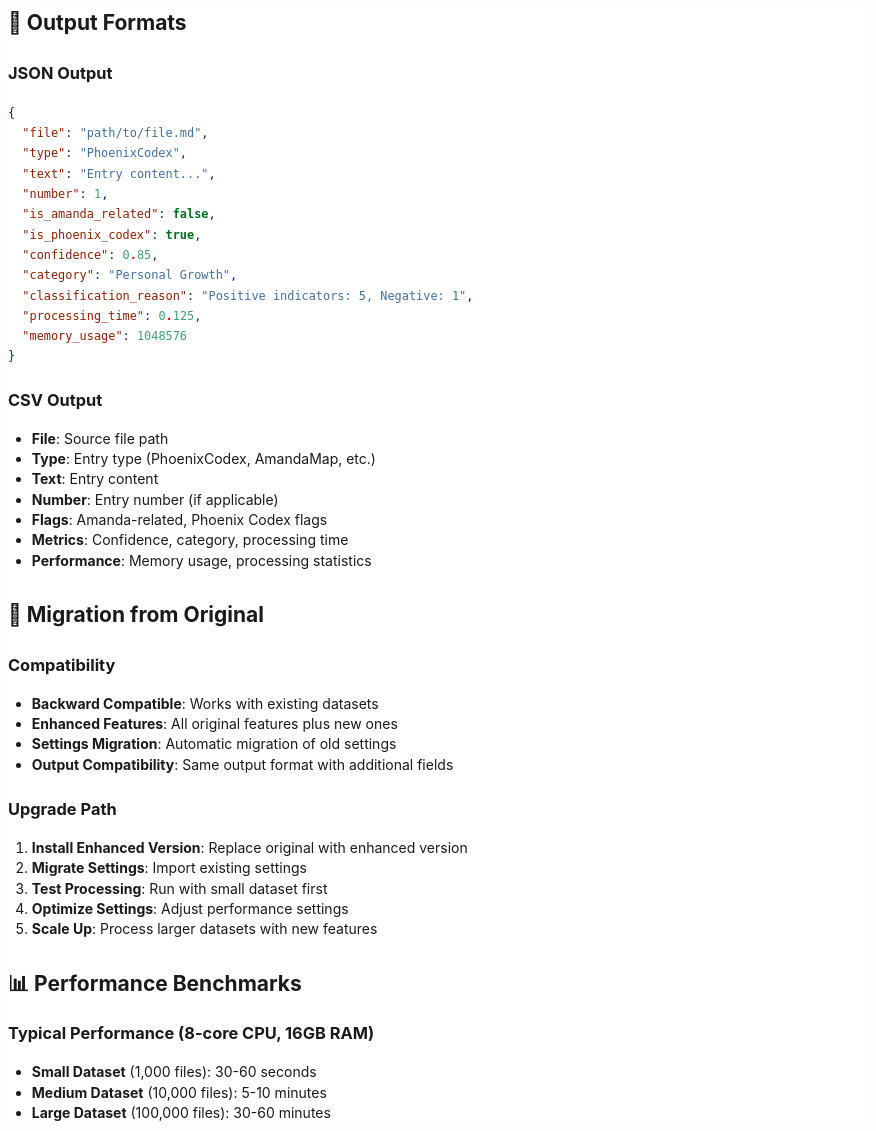 ## 📁 Output Formats

### JSON Output
```json
{
  "file": "path/to/file.md",
  "type": "PhoenixCodex",
  "text": "Entry content...",
  "number": 1,
  "is_amanda_related": false,
  "is_phoenix_codex": true,
  "confidence": 0.85,
  "category": "Personal Growth",
  "classification_reason": "Positive indicators: 5, Negative: 1",
  "processing_time": 0.125,
  "memory_usage": 1048576
}
```

### CSV Output
- **File**: Source file path
- **Type**: Entry type (PhoenixCodex, AmandaMap, etc.)
- **Text**: Entry content
- **Number**: Entry number (if applicable)
- **Flags**: Amanda-related, Phoenix Codex flags
- **Metrics**: Confidence, category, processing time
- **Performance**: Memory usage, processing statistics

## 🔄 Migration from Original

### Compatibility
- **Backward Compatible**: Works with existing datasets
- **Enhanced Features**: All original features plus new ones
- **Settings Migration**: Automatic migration of old settings
- **Output Compatibility**: Same output format with additional fields

### Upgrade Path
1. **Install Enhanced Version**: Replace original with enhanced version
2. **Migrate Settings**: Import existing settings
3. **Test Processing**: Run with small dataset first
4. **Optimize Settings**: Adjust performance settings
5. **Scale Up**: Process larger datasets with new features

## 📊 Performance Benchmarks

### Typical Performance (8-core CPU, 16GB RAM)
- **Small Dataset** (1,000 files): 30-60 seconds
- **Medium Dataset** (10,000 files): 5-10 minutes
- **Large Dataset** (100,000 files): 30-60 minutes
